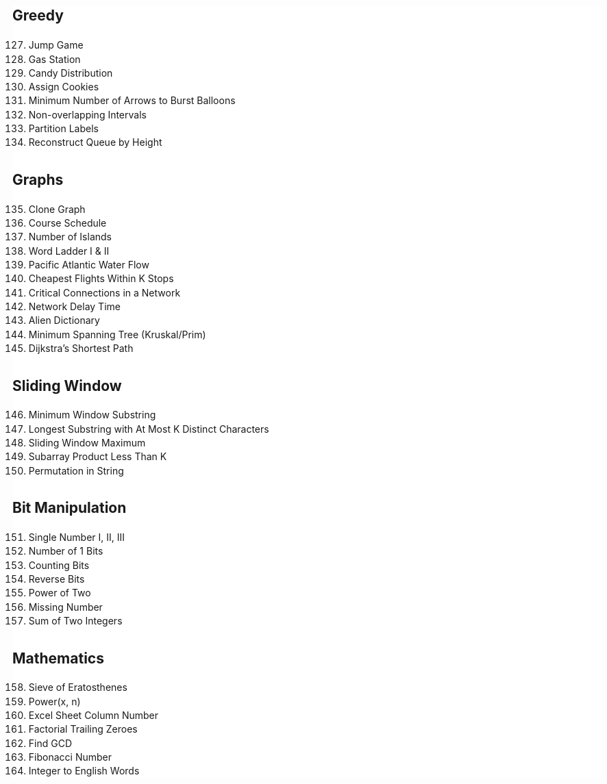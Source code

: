 ## Greedy

127. Jump Game
128. Gas Station
129. Candy Distribution
130. Assign Cookies
131. Minimum Number of Arrows to Burst Balloons
132. Non-overlapping Intervals
133. Partition Labels
134. Reconstruct Queue by Height

## Graphs

135. Clone Graph
136. Course Schedule
137. Number of Islands
138. Word Ladder I & II
139. Pacific Atlantic Water Flow
140. Cheapest Flights Within K Stops
141. Critical Connections in a Network
142. Network Delay Time
143. Alien Dictionary
144. Minimum Spanning Tree (Kruskal/Prim)
145. Dijkstra’s Shortest Path

## Sliding Window

146. Minimum Window Substring
147. Longest Substring with At Most K Distinct Characters
148. Sliding Window Maximum
149. Subarray Product Less Than K
150. Permutation in String

## Bit Manipulation

151. Single Number I, II, III
152. Number of 1 Bits
153. Counting Bits
154. Reverse Bits
155. Power of Two
156. Missing Number
157. Sum of Two Integers

## Mathematics

158. Sieve of Eratosthenes
159. Power(x, n)
160. Excel Sheet Column Number
161. Factorial Trailing Zeroes
162. Find GCD
163. Fibonacci Number
164. Integer to English Words
